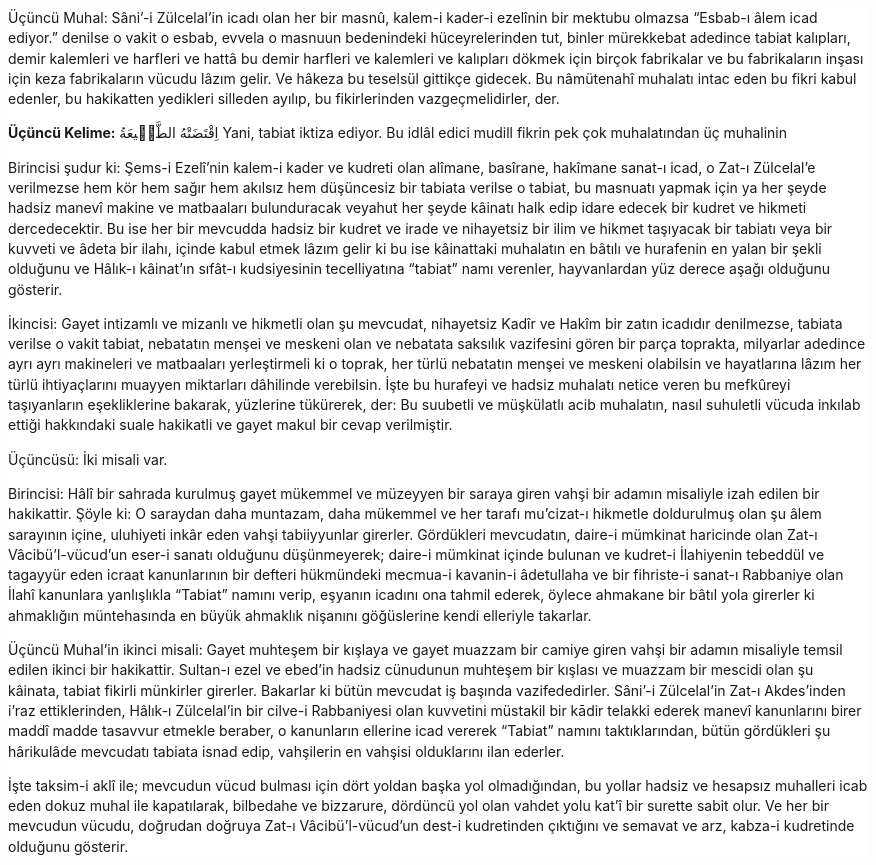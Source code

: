Üçüncü Muhal: Sâni’-i Zülcelal’in icadı olan her bir masnû, kalem-i kader-i ezelînin bir mektubu olmazsa “Esbab-ı âlem icad ediyor.” denilse o vakit o esbab, evvela o masnuun bedenindeki hüceyrelerinden tut, binler mürekkebat adedince tabiat kalıpları, demir kalemleri ve harfleri ve hattâ bu demir harfleri ve kalemleri ve kalıpları dökmek için birçok fabrikalar ve bu fabrikaların inşası için keza fabrikaların vücudu lâzım gelir. Ve hâkeza bu teselsül gittikçe gidecek. Bu nâmütenahî muhalatı intac eden bu fikri kabul edenler, bu hakikatten yedikleri silleden ayılıp, bu fikirlerinden vazgeçmelidirler, der.

**Üçüncü Kelime:** <span class="arabic" dir="rtl">اِقْتَضَتْهُ الطَّبٖيعَةُ</span> Yani, tabiat iktiza ediyor. Bu idlâl edici mudill fikrin pek çok muhalatından üç muhalinin

Birincisi şudur ki: Şems-i Ezelî’nin kalem-i kader ve kudreti olan alîmane, basîrane, hakîmane sanat-ı icad, o Zat-ı Zülcelal’e verilmezse hem kör hem sağır hem akılsız hem düşüncesiz bir tabiata verilse o tabiat, bu masnuatı yapmak için ya her şeyde hadsiz manevî makine ve matbaaları bulunduracak veyahut her şeyde kâinatı halk edip idare edecek bir kudret ve hikmeti dercedecektir. Bu ise her bir mevcudda hadsiz bir kudret ve irade ve nihayetsiz bir ilim ve hikmet taşıyacak bir tabiatı veya bir kuvveti ve âdeta bir ilahı, içinde kabul etmek lâzım gelir ki bu ise kâinattaki muhalatın en bâtılı ve hurafenin en yalan bir şekli olduğunu ve Hâlık-ı kâinat’ın sıfât-ı kudsiyesinin tecelliyatına “tabiat” namı verenler, hayvanlardan yüz derece aşağı olduğunu gösterir.

İkincisi: Gayet intizamlı ve mizanlı ve hikmetli olan şu mevcudat, nihayetsiz Kadîr ve Hakîm bir zatın icadıdır denilmezse, tabiata verilse o vakit tabiat, nebatatın menşei ve meskeni olan ve nebatata saksılık vazifesini gören bir parça toprakta, milyarlar adedince ayrı ayrı makineleri ve matbaaları yerleştirmeli ki o toprak, her türlü nebatatın menşei ve meskeni olabilsin ve hayatlarına lâzım her türlü ihtiyaçlarını muayyen miktarları dâhilinde verebilsin. İşte bu hurafeyi ve hadsiz muhalatı netice veren bu mefkûreyi taşıyanların eşekliklerine bakarak, yüzlerine tükürerek, der: Bu suubetli ve müşkülatlı acib muhalatın, nasıl suhuletli vücuda inkılab ettiği hakkındaki suale hakikatli ve gayet makul bir cevap verilmiştir.

Üçüncüsü: İki misali var.

Birincisi: Hâlî bir sahrada kurulmuş gayet mükemmel ve müzeyyen bir saraya giren vahşi bir adamın misaliyle izah edilen bir hakikattir. Şöyle ki: O saraydan daha muntazam, daha mükemmel ve her tarafı mu’cizat-ı hikmetle doldurulmuş olan şu âlem sarayının içine, uluhiyeti inkâr eden vahşi tabiiyyunlar girerler. Gördükleri mevcudatın, daire-i mümkinat haricinde olan Zat-ı Vâcibü’l-vücud’un eser-i sanatı olduğunu düşünmeyerek; daire-i mümkinat içinde bulunan ve kudret-i İlahiyenin tebeddül ve tagayyür eden icraat kanunlarının bir defteri hükmündeki mecmua-i kavanin-i âdetullaha ve bir fihriste-i sanat-ı Rabbaniye olan İlahî kanunlara yanlışlıkla “Tabiat” namını verip, eşyanın icadını ona tahmil ederek, öylece ahmakane bir bâtıl yola girerler ki ahmaklığın müntehasında en büyük ahmaklık nişanını göğüslerine kendi elleriyle takarlar.

Üçüncü Muhal’in ikinci misali: Gayet muhteşem bir kışlaya ve gayet muazzam bir camiye giren vahşi bir adamın misaliyle temsil edilen ikinci bir hakikattir. Sultan-ı ezel ve ebed’in hadsiz cünudunun muhteşem bir kışlası ve muazzam bir mescidi olan şu kâinata, tabiat fikirli münkirler girerler. Bakarlar ki bütün mevcudat iş başında vazifededirler. Sâni’-i Zülcelal’in Zat-ı Akdes’inden i’raz ettiklerinden, Hâlık-ı Zülcelal’in bir cilve-i Rabbaniyesi olan kuvvetini müstakil bir kādir telakki ederek manevî kanunlarını birer maddî madde tasavvur etmekle beraber, o kanunların ellerine icad vererek “Tabiat” namını taktıklarından, bütün gördükleri şu hârikulâde mevcudatı tabiata isnad edip, vahşilerin en vahşisi olduklarını ilan ederler.

İşte taksim-i aklî ile; mevcudun vücud bulması için dört yoldan başka yol olmadığından, bu yollar hadsiz ve hesapsız muhalleri icab eden dokuz muhal ile kapatılarak, bilbedahe ve bizzarure, dördüncü yol olan vahdet yolu kat’î bir surette sabit olur. Ve her bir mevcudun vücudu, doğrudan doğruya Zat-ı Vâcibü’l-vücud’un dest-i kudretinden çıktığını ve semavat ve arz, kabza-i kudretinde olduğunu gösterir.
